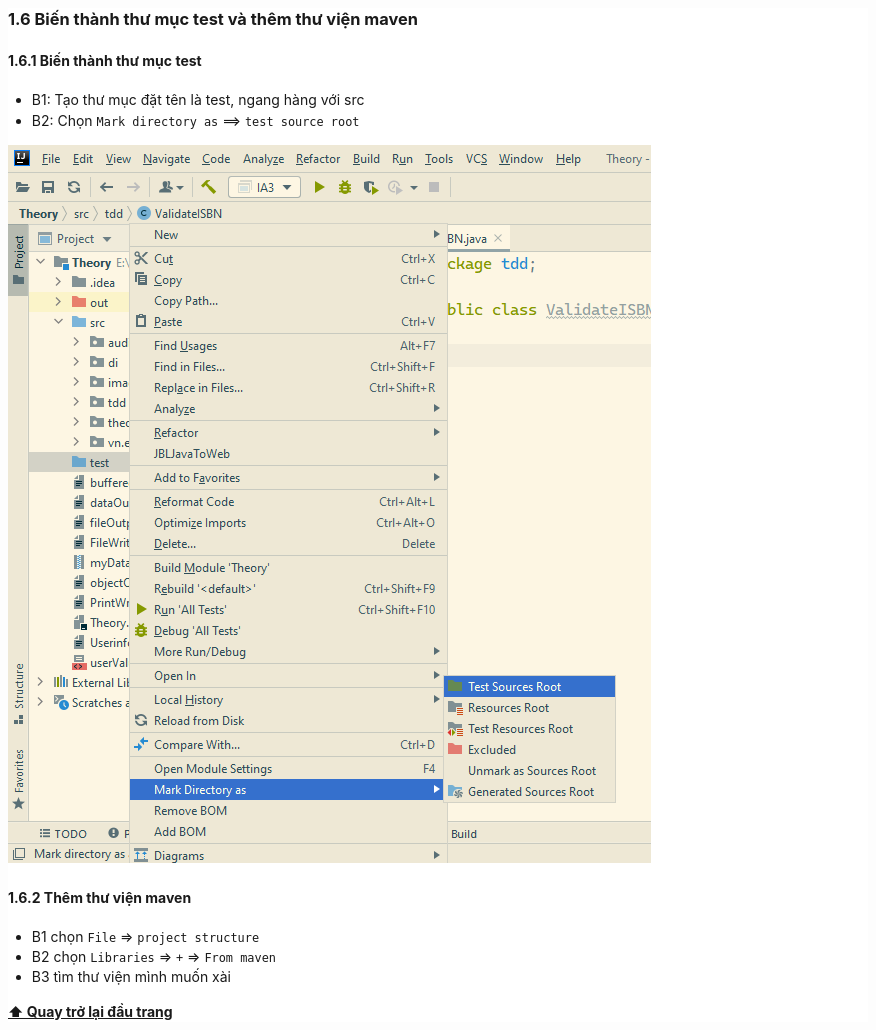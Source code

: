 ### 1.6 Biến thành thư mục test và thêm thư viện maven

#### 1.6.1 Biến thành thư mục test

- B1: Tạo thư mục đặt tên là test, ngang hàng với src
- B2: Chọn `Mark directory as` ==> `test source root`

![create test folder](/assets/create-test-folder.png)

#### 1.6.2 Thêm thư viện maven

- B1 chọn `File` => `project structure`
- B2 chọn `Libraries` => `+` => `From maven`
- B3 tìm thư viện mình muốn xài

**[⬆ Quay trở lại đầu trang](#mục-lục-nội-dung)**
